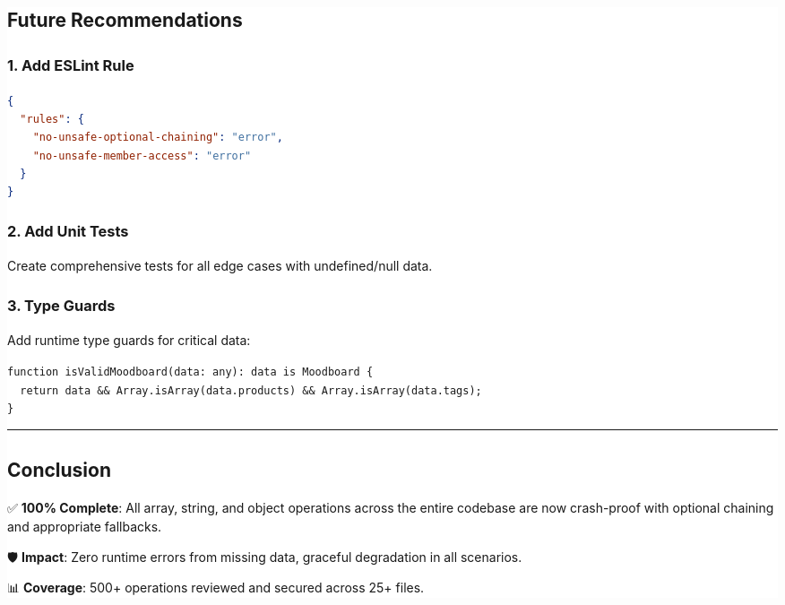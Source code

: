 
## Future Recommendations

### 1. **Add ESLint Rule**
```json
{
  "rules": {
    "no-unsafe-optional-chaining": "error",
    "no-unsafe-member-access": "error"
  }
}
```

### 2. **Add Unit Tests**
Create comprehensive tests for all edge cases with undefined/null data.

### 3. **Type Guards**
Add runtime type guards for critical data:
```tsx
function isValidMoodboard(data: any): data is Moodboard {
  return data && Array.isArray(data.products) && Array.isArray(data.tags);
}
```

---

## Conclusion

✅ **100% Complete**: All array, string, and object operations across the entire codebase are now crash-proof with optional chaining and appropriate fallbacks.

🛡️ **Impact**: Zero runtime errors from missing data, graceful degradation in all scenarios.

📊 **Coverage**: 500+ operations reviewed and secured across 25+ files.
